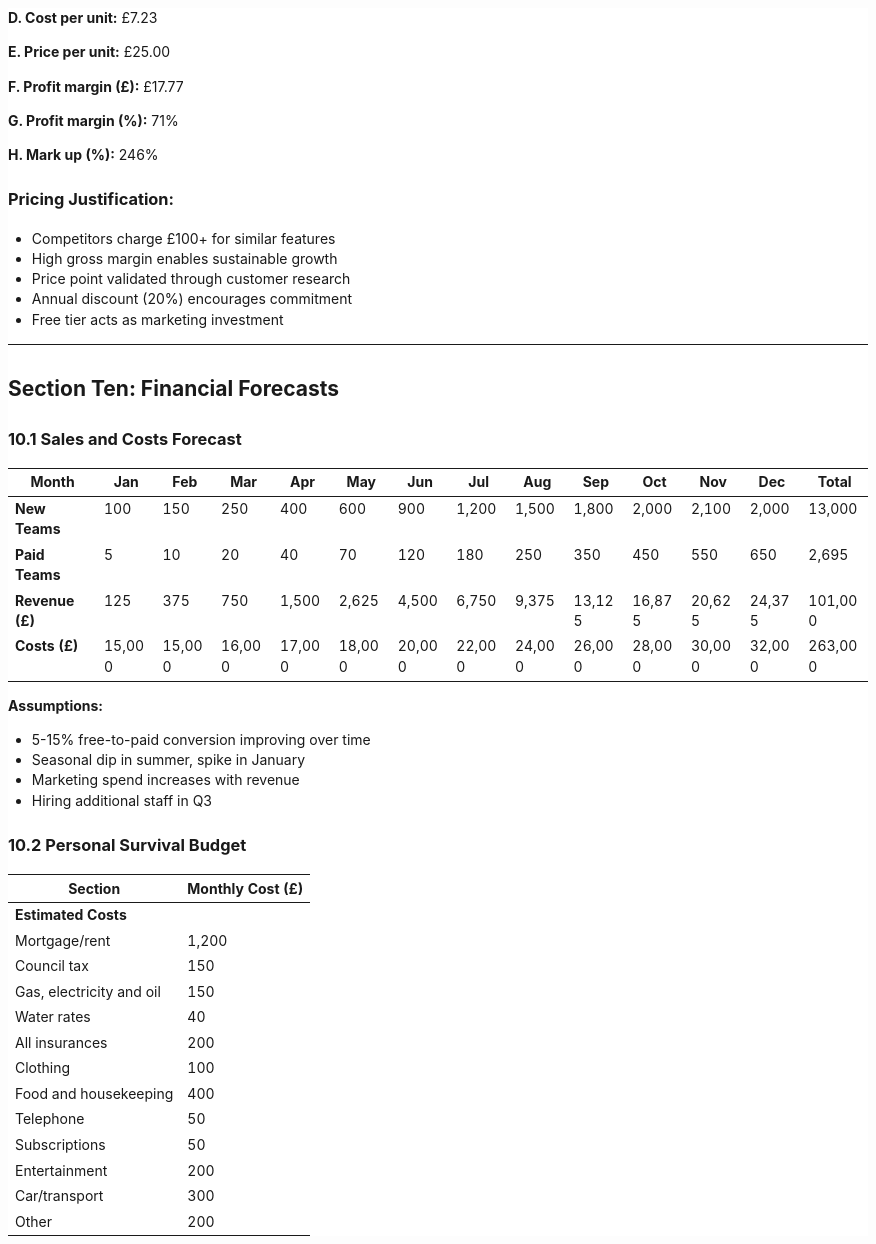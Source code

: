 **D. Cost per unit:** £7.23

**E. Price per unit:** £25.00

**F. Profit margin (£):** £17.77

**G. Profit margin (%):** 71%

**H. Mark up (%):** 246%

### Pricing Justification:
- Competitors charge £100+ for similar features
- High gross margin enables sustainable growth
- Price point validated through customer research
- Annual discount (20%) encourages commitment
- Free tier acts as marketing investment

---

## Section Ten: Financial Forecasts

### 10.1 Sales and Costs Forecast

| Month | Jan | Feb | Mar | Apr | May | Jun | Jul | Aug | Sep | Oct | Nov | Dec | Total |
|-------|-----|-----|-----|-----|-----|-----|-----|-----|-----|-----|-----|-----|-------|
| **New Teams** | 100 | 150 | 250 | 400 | 600 | 900 | 1,200 | 1,500 | 1,800 | 2,000 | 2,100 | 2,000 | 13,000 |
| **Paid Teams** | 5 | 10 | 20 | 40 | 70 | 120 | 180 | 250 | 350 | 450 | 550 | 650 | 2,695 |
| **Revenue (£)** | 125 | 375 | 750 | 1,500 | 2,625 | 4,500 | 6,750 | 9,375 | 13,125 | 16,875 | 20,625 | 24,375 | 101,000 |
| **Costs (£)** | 15,000 | 15,000 | 16,000 | 17,000 | 18,000 | 20,000 | 22,000 | 24,000 | 26,000 | 28,000 | 30,000 | 32,000 | 263,000 |

**Assumptions:** 
- 5-15% free-to-paid conversion improving over time
- Seasonal dip in summer, spike in January
- Marketing spend increases with revenue
- Hiring additional staff in Q3

### 10.2 Personal Survival Budget

| Section | Monthly Cost (£) |
|---------|-----------------|
| **Estimated Costs** |  |
| Mortgage/rent | 1,200 |
| Council tax | 150 |
| Gas, electricity and oil | 150 |
| Water rates | 40 |
| All insurances | 200 |
| Clothing | 100 |
| Food and housekeeping | 400 |
| Telephone | 50 |
| Subscriptions | 50 |
| Entertainment | 200 |
| Car/transport | 300 |
| Other | 200 |